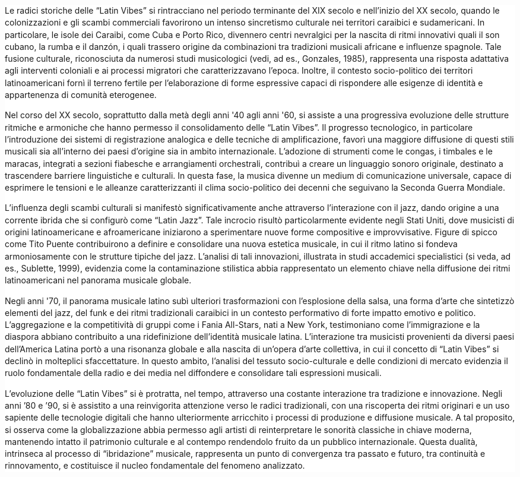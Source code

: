 Le radici storiche delle “Latin Vibes” si rintracciano nel periodo terminante del XIX secolo e
nell’inizio del XX secolo, quando le colonizzazioni e gli scambi commerciali favorirono un intenso
sincretismo culturale nei territori caraibici e sudamericani. In particolare, le isole dei Caraibi,
come Cuba e Porto Rico, divennero centri nevralgici per la nascita di ritmi innovativi quali il son
cubano, la rumba e il danzón, i quali trassero origine da combinazioni tra tradizioni musicali
africane e influenze spagnole. Tale fusione culturale, riconosciuta da numerosi studi musicologici
(vedi, ad es., Gonzales, 1985), rappresenta una risposta adattativa agli interventi coloniali e ai
processi migratori che caratterizzavano l’epoca. Inoltre, il contesto socio-politico dei territori
latinoamericani fornì il terreno fertile per l’elaborazione di forme espressive capaci di rispondere
alle esigenze di identità e appartenenza di comunità eterogenee.

Nel corso del XX secolo, soprattutto dalla metà degli anni '40 agli anni '60, si assiste a una
progressiva evoluzione delle strutture ritmiche e armoniche che hanno permesso il consolidamento
delle “Latin Vibes”. Il progresso tecnologico, in particolare l’introduzione dei sistemi di
registrazione analogica e delle tecniche di amplificazione, favorì una maggiore diffusione di questi
stili musicali sia all’interno dei paesi d’origine sia in ambito internazionale. L’adozione di
strumenti come le congas, i timbales e le maracas, integrati a sezioni fiabesche e arrangiamenti
orchestrali, contribuì a creare un linguaggio sonoro originale, destinato a trascendere barriere
linguistiche e culturali. In questa fase, la musica divenne un medium di comunicazione universale,
capace di esprimere le tensioni e le alleanze caratterizzanti il clima socio-politico dei decenni
che seguivano la Seconda Guerra Mondiale.

L’influenza degli scambi culturali si manifestò significativamente anche attraverso l’interazione
con il jazz, dando origine a una corrente ibrida che si configurò come “Latin Jazz”. Tale incrocio
risultò particolarmente evidente negli Stati Uniti, dove musicisti di origini latinoamericane e
afroamericane iniziarono a sperimentare nuove forme compositive e improvvisative. Figure di spicco
come Tito Puente contribuirono a definire e consolidare una nuova estetica musicale, in cui il ritmo
latino si fondeva armoniosamente con le strutture tipiche del jazz. L’analisi di tali innovazioni,
illustrata in studi accademici specialistici (si veda, ad es., Sublette, 1999), evidenzia come la
contaminazione stilistica abbia rappresentato un elemento chiave nella diffusione dei ritmi
latinoamericani nel panorama musicale globale.

Negli anni '70, il panorama musicale latino subì ulteriori trasformazioni con l’esplosione della
salsa, una forma d’arte che sintetizzò elementi del jazz, del funk e dei ritmi tradizionali
caraibici in un contesto performativo di forte impatto emotivo e politico. L’aggregazione e la
competitività di gruppi come i Fania All-Stars, nati a New York, testimoniano come l’immigrazione e
la diaspora abbiano contribuito a una ridefinizione dell’identità musicale latina. L’interazione tra
musicisti provenienti da diversi paesi dell’America Latina portò a una risonanza globale e alla
nascita di un’opera d’arte collettiva, in cui il concetto di “Latin Vibes” si declinò in molteplici
sfaccettature. In questo ambito, l’analisi del tessuto socio-culturale e delle condizioni di mercato
evidenzia il ruolo fondamentale della radio e dei media nel diffondere e consolidare tali
espressioni musicali.

L’evoluzione delle “Latin Vibes” si è protratta, nel tempo, attraverso una costante interazione tra
tradizione e innovazione. Negli anni ’80 e ’90, si è assistito a una reinvigorita attenzione verso
le radici tradizionali, con una riscoperta dei ritmi originari e un uso sapiente delle tecnologie
digitali che hanno ulteriormente arricchito i processi di produzione e diffusione musicale. A tal
proposito, si osserva come la globalizzazione abbia permesso agli artisti di reinterpretare le
sonorità classiche in chiave moderna, mantenendo intatto il patrimonio culturale e al contempo
rendendolo fruito da un pubblico internazionale. Questa dualità, intrinseca al processo di
“ibridazione” musicale, rappresenta un punto di convergenza tra passato e futuro, tra continuità e
rinnovamento, e costituisce il nucleo fondamentale del fenomeno analizzato.
